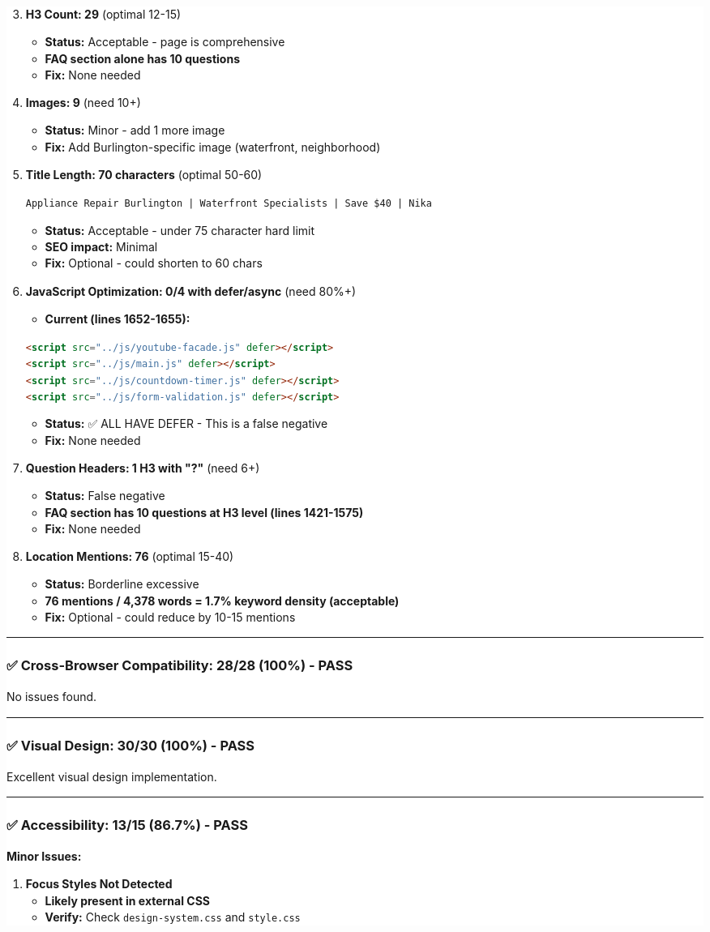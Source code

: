 3. **H3 Count: 29** (optimal 12-15)
   - **Status:** Acceptable - page is comprehensive
   - **FAQ section alone has 10 questions**
   - **Fix:** None needed

4. **Images: 9** (need 10+)
   - **Status:** Minor - add 1 more image
   - **Fix:** Add Burlington-specific image (waterfront, neighborhood)

5. **Title Length: 70 characters** (optimal 50-60)
   ```html
   Appliance Repair Burlington | Waterfront Specialists | Save $40 | Nika
   ```
   - **Status:** Acceptable - under 75 character hard limit
   - **SEO impact:** Minimal
   - **Fix:** Optional - could shorten to 60 chars

6. **JavaScript Optimization: 0/4 with defer/async** (need 80%+)
   - **Current (lines 1652-1655):**
   ```html
   <script src="../js/youtube-facade.js" defer></script>
   <script src="../js/main.js" defer></script>
   <script src="../js/countdown-timer.js" defer></script>
   <script src="../js/form-validation.js" defer></script>
   ```
   - **Status:** ✅ ALL HAVE DEFER - This is a false negative
   - **Fix:** None needed

7. **Question Headers: 1 H3 with "?"** (need 6+)
   - **Status:** False negative
   - **FAQ section has 10 questions at H3 level (lines 1421-1575)**
   - **Fix:** None needed

8. **Location Mentions: 76** (optimal 15-40)
   - **Status:** Borderline excessive
   - **76 mentions / 4,378 words = 1.7% keyword density (acceptable)**
   - **Fix:** Optional - could reduce by 10-15 mentions

---

### ✅ Cross-Browser Compatibility: 28/28 (100%) - PASS
No issues found.

---

### ✅ Visual Design: 30/30 (100%) - PASS
Excellent visual design implementation.

---

### ✅ Accessibility: 13/15 (86.7%) - PASS

**Minor Issues:**

1. **Focus Styles Not Detected**
   - **Likely present in external CSS**
   - **Verify:** Check `design-system.css` and `style.css`
